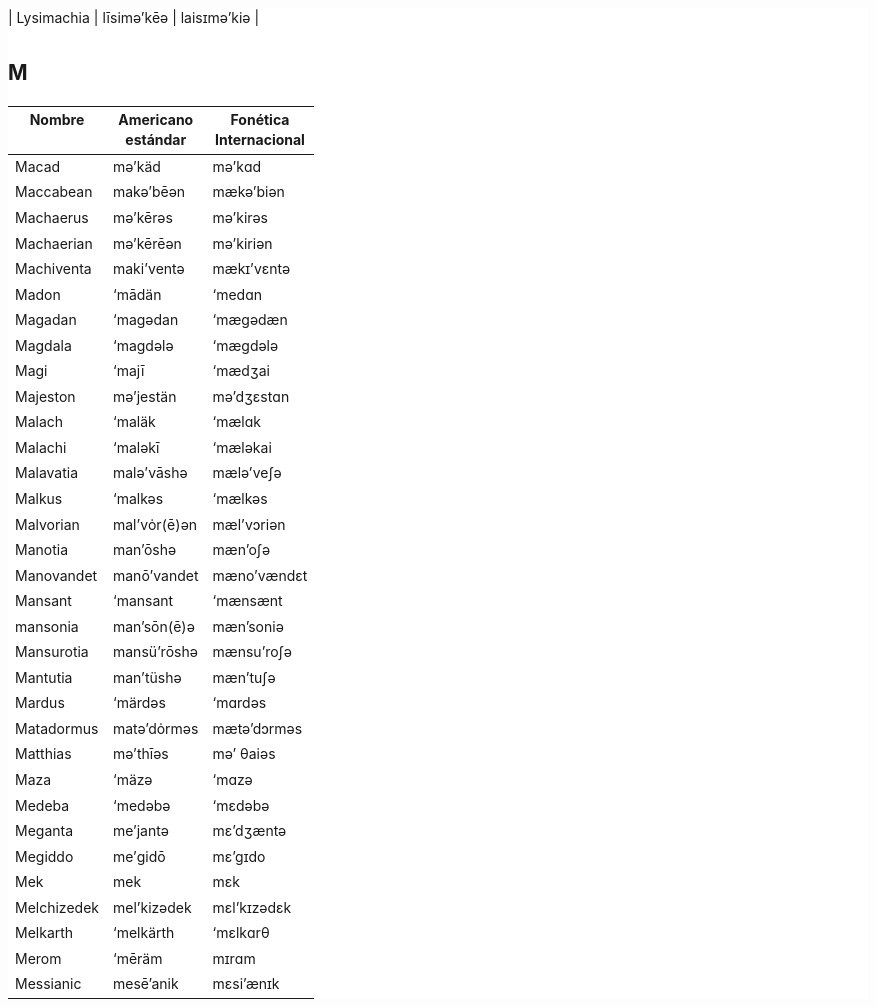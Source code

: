 | Lysimachia | l&#299;sim&#601;&rsquo;k&#275;&#601; | lais&#618;m&#601;&rsquo;ki&#601; |

## M

| Nombre | Americano<br>estándar | Fonética<br>Internacional |
| --- | --- | --- |
| Macad | m&#601;&rsquo;k&auml;d | m&#601;&rsquo;k&#593;d |
| Maccabean | mak&#601;&rsquo;b&#275;&#601;n | m&aelig;k&#601;&rsquo;bi&#601;n |
| Machaerus | m&#601;&rsquo;k&#275;r&#601;s | m&#601;&rsquo;kir&#601;s |
| Machaerian | m&#601;&rsquo;k&#275;r&#275;&#601;n | m&#601;&rsquo;kiri&#601;n |
| Machiventa | maki&rsquo;vent&#601; | m&aelig;k&#618;&rsquo;v&#603;nt&#601; |
| Madon | &lsquo;m&#257;d&auml;n | &lsquo;med&#593;n |
| Magadan | &lsquo;ma&#609;&#601;dan | &lsquo;m&aelig;&#609;&#601;d&aelig;n |
| Magdala | &lsquo;ma&#609;d&#601;l&#601; | &lsquo;m&aelig;&#609;d&#601;l&#601; |
| Magi | &lsquo;maj&#299; | &lsquo;m&aelig;d&#658;ai |
| Majeston | m&#601;&rsquo;jest&auml;n | m&#601;&rsquo;d&#658;&#603;st&#593;n |
| Malach | &lsquo;mal&auml;k | &lsquo;m&aelig;l&#593;k |
| Malachi | &lsquo;mal&#601;k&#299; | &lsquo;m&aelig;l&#601;kai |
| Malavatia | mal&#601;&rsquo;v&#257;sh&#601; | m&aelig;l&#601;&rsquo;ve&#643;&#601; |
| Malkus | &lsquo;malk&#601;s | &lsquo;m&aelig;lk&#601;s |
| Malvorian | mal&rsquo;v&#559;r(&#275;)&#601;n | m&aelig;l&rsquo;v&#596;ri&#601;n |
| Manotia | man&rsquo;&#333;sh&#601; | m&aelig;n&rsquo;o&#643;&#601; |
| Manovandet | man&#333;&rsquo;vandet | m&aelig;no&rsquo;v&aelig;nd&#603;t |
| Mansant | &lsquo;mansant | &lsquo;m&aelig;ns&aelig;nt |
| mansonia | man&rsquo;s&#333;n(&#275;)&#601; | m&aelig;n&rsquo;soni&#601; |
| Mansurotia | mans&uuml;&rsquo;r&#333;sh&#601; | m&aelig;nsu&rsquo;ro&#643;&#601; |
| Mantutia | man&rsquo;t&uuml;sh&#601; | m&aelig;n&rsquo;tu&#643;&#601; |
| Mardus | &lsquo;m&auml;rd&#601;s | &lsquo;m&#593;rd&#601;s |
| Matadormus | mat&#601;&rsquo;d&#559;rm&#601;s | m&aelig;t&#601;&rsquo;d&#596;rm&#601;s |
| Matthias | m&#601;&rsquo;th&#299;&#601;s | m&#601;&rsquo; &theta;ai&#601;s |
| Maza | &lsquo;m&auml;z&#601; | &lsquo;m&#593;z&#601; |
| Medeba | &lsquo;med&#601;b&#601; | &lsquo;m&#603;d&#601;b&#601; |
| Meganta | me&rsquo;jant&#601; | m&#603;&rsquo;d&#658;&aelig;nt&#601; |
| Megiddo | me&rsquo;&#609;id&#333; | m&#603;&rsquo;g&#618;do |
| Mek | mek | m&#603;k |
| Melchizedek | mel&rsquo;kiz&#601;dek | m&#603;l&rsquo;k&#618;z&#601;d&#603;k |
| Melkarth | &lsquo;melk&auml;rth | &lsquo;m&#603;lk&#593;r&theta; |
| Merom | &lsquo;m&#275;r&auml;m | m&#618;r&#593;m |
| Messianic | mes&#275;&rsquo;anik | m&#603;si&rsquo;&aelig;n&#618;k |
